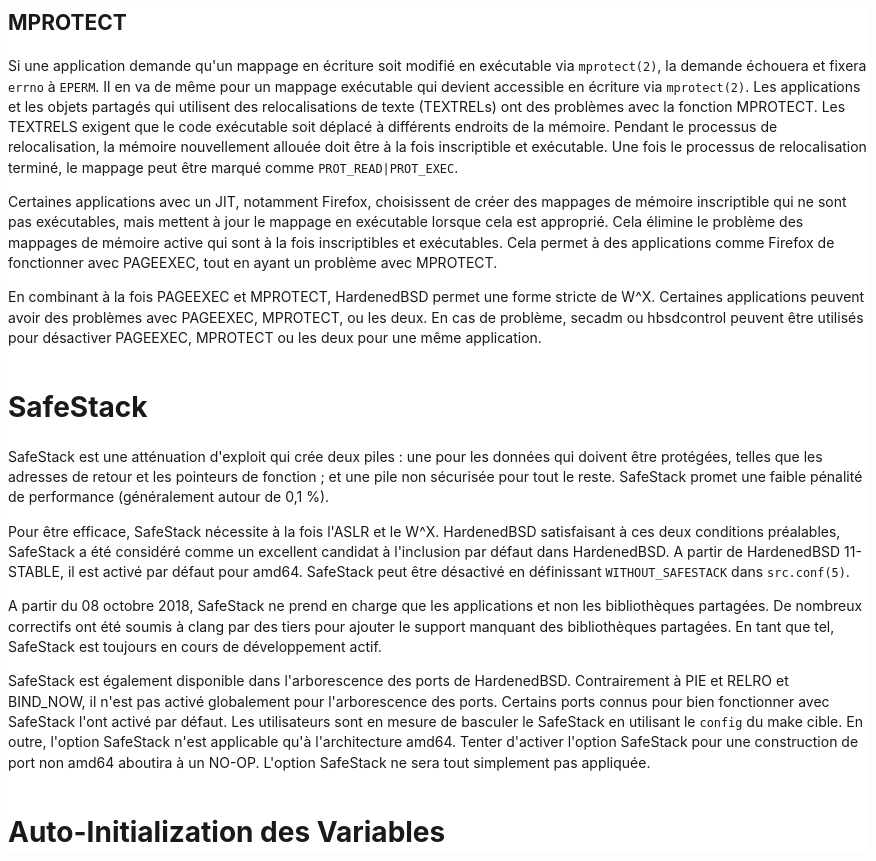 ## MPROTECT

Si une application demande qu'un mappage en écriture soit modifié 
en exécutable via `mprotect(2)`, la demande échouera et fixera `errno` à
`EPERM`. Il en va de même pour un mappage exécutable qui devient accessible
en écriture via `mprotect(2)`. Les applications et les objets partagés qui
utilisent des relocalisations de texte (TEXTRELs) ont des problèmes avec la
fonction MPROTECT. Les TEXTRELS exigent que le code exécutable soit déplacé
à différents endroits de la mémoire. Pendant le processus de relocalisation,
la mémoire nouvellement allouée doit être à la fois inscriptible et exécutable.
Une fois le processus de relocalisation terminé, le mappage peut être marqué comme
`PROT_READ|PROT_EXEC`.

Certaines applications avec un JIT, notamment Firefox, choisissent de créer des mappages
de mémoire inscriptible qui ne sont pas exécutables, mais mettent à jour le mappage en
exécutable lorsque cela est approprié. Cela élimine le problème des mappages de mémoire
active qui sont à la fois inscriptibles et exécutables. Cela permet à des applications comme
Firefox de fonctionner avec PAGEEXEC, tout en ayant un problème avec MPROTECT.

En combinant à la fois PAGEEXEC et MPROTECT, HardenedBSD permet une forme stricte de W^X.
Certaines applications peuvent avoir des problèmes avec PAGEEXEC, MPROTECT, ou les deux.
En cas de problème, secadm ou hbsdcontrol peuvent être utilisés pour désactiver PAGEEXEC,
MPROTECT ou les deux pour une même application.

# SafeStack

SafeStack est une atténuation d'exploit qui crée deux piles : une pour les données qui
doivent être protégées, telles que les adresses de retour et les pointeurs de fonction ;
et une pile non sécurisée pour tout le reste. SafeStack promet une faible pénalité de
performance (généralement autour de 0,1 %).

Pour être efficace, SafeStack nécessite à la fois l'ASLR et le W^X. HardenedBSD satisfaisant
à ces deux conditions préalables, SafeStack a été considéré comme un excellent candidat à
l'inclusion par défaut dans HardenedBSD. A partir de HardenedBSD 11-STABLE, il est activé
par défaut pour amd64. SafeStack peut être désactivé en définissant
`WITHOUT_SAFESTACK` dans `src.conf(5)`.

A partir du 08 octobre 2018, SafeStack ne prend en charge que les applications et non les
bibliothèques partagées. De nombreux correctifs ont été soumis à clang par des tiers pour
ajouter le support manquant des bibliothèques partagées. En tant que tel, SafeStack est
toujours en cours de développement actif.

SafeStack est également disponible dans l'arborescence des ports de HardenedBSD.
Contrairement à PIE et RELRO et BIND_NOW, il n'est pas activé globalement pour
l'arborescence des ports. Certains ports connus pour bien fonctionner avec SafeStack
l'ont activé par défaut. Les utilisateurs sont en mesure de basculer le SafeStack en utilisant le
`config` du make cible. En outre, l'option SafeStack n'est applicable qu'à l'architecture amd64.
Tenter d'activer l'option SafeStack pour une construction de port non amd64 aboutira à un NO-OP.
L'option SafeStack ne sera tout simplement pas appliquée.

# Auto-Initialization des Variables
